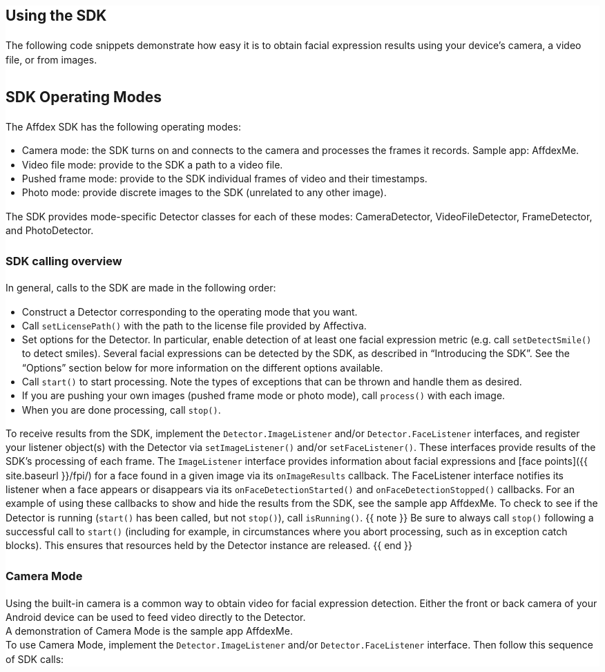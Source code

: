 ## Using the SDK

The following code snippets demonstrate how easy it is to obtain facial expression results using your device’s camera, a video file, or from images.

## SDK Operating Modes

The Affdex SDK has the following operating modes:

*   Camera mode:  the SDK turns on and connects to the camera and processes the frames it records.  Sample app: AffdexMe.
*   Video file mode:  provide to the SDK a path to a video file. 
*   Pushed frame mode:  provide to the SDK individual frames of video and their timestamps. 
*   Photo mode:  provide discrete images to the SDK (unrelated to any other image).

The SDK provides mode-specific Detector classes for each of these modes: CameraDetector, VideoFileDetector, FrameDetector, and PhotoDetector. 


### SDK calling overview

In general, calls to the SDK are made in the following order:

*   Construct a Detector corresponding to the operating mode that you want. 
*   Call <code>setLicensePath()</code> with the path to the license file provided by Affectiva.
*   Set options for the Detector. In particular, enable detection of at least one facial expression metric (e.g. call <code>setDetectSmile()</code> to detect smiles).  Several facial expressions can be detected by the SDK, as described in “Introducing the SDK”. See the “Options” section below for more information on the different options available. 
*   Call <code>start()</code> to start processing.  Note the types of exceptions that can be thrown and handle them as desired. 
*   If you are pushing your own images (pushed frame mode or photo mode), call <code>process()</code> with each image.
*   When you are done processing, call <code>stop()</code>. 

To receive results from the SDK, implement the <code>Detector.ImageListener</code> and/or <code>Detector.FaceListener</code> interfaces, and register your listener object(s) with the Detector via <code>setImageListener()</code> and/or <code>setFaceListener()</code>. These interfaces provide results of the SDK’s processing of each frame.  The <code>ImageListener</code> interface provides information about facial expressions and [face points]({{ site.baseurl }}/fpi/) for a face found in a given image via its <code>onImageResults</code> callback.  The FaceListener interface notifies its listener when a face appears or disappears via its <code>onFaceDetectionStarted()</code> and <code>onFaceDetectionStopped()</code> callbacks. For an example of using these callbacks to show and hide the results from the SDK, see the sample app AffdexMe. 
To check to see if the Detector is running (<code>start()</code> has been called, but not <code>stop()</code>), call <code>isRunning()</code>. 
{{ note }} Be sure to always call <code>stop()</code> following a successful call to <code>start()</code> (including for example, in circumstances where you abort processing, such as in exception catch blocks).  This ensures that resources held by the Detector instance are released. {{ end }}

### Camera Mode 

Using the built-in camera is a common way to obtain video for facial expression detection. Either the front or back camera of your Android device can be used to feed video directly to the Detector.  
A demonstration of Camera Mode is the sample app AffdexMe.  
To use Camera Mode,  implement the <code>Detector.ImageListener</code> and/or <code>Detector.FaceListener</code> interface. Then follow this sequence of SDK calls:  
